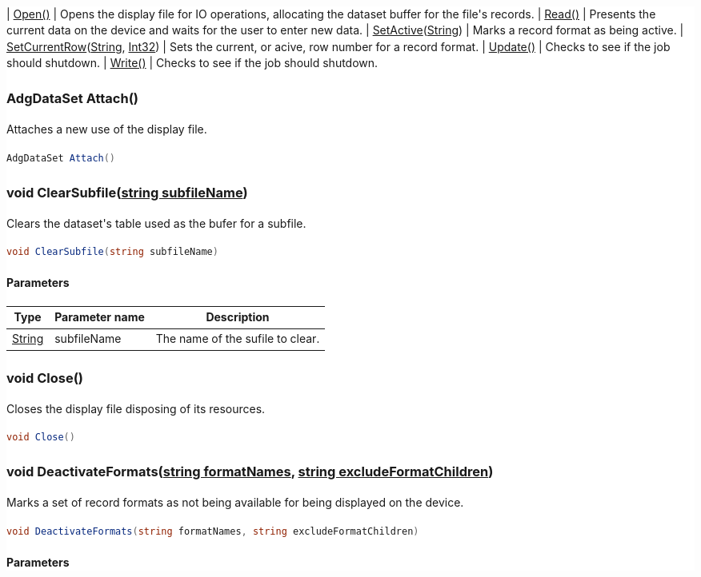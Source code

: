 | [Open()](#void-open) | Opens the display file for IO operations, allocating the dataset buffer for the file's records.
| [Read()](#void-read) | Presents the current data on the device and waits for the user to enter new data. 
| [SetActive](#void-setactivestring-formatname)([String](https://docs.microsoft.com/en-us/dotnet/api/system.string)) | Marks a record format as being active.
| [SetCurrentRow](#void-setcurrentrowstring-formatname-int-row)([String](https://docs.microsoft.com/en-us/dotnet/api/system.string), [Int32](https://docs.microsoft.com/en-us/dotnet/api/system.int32)) | Sets the current, or acive, row number for a record format.
| [Update()](#void-update) | Checks to see if the job should shutdown.
| [Write()](#void-write) | Checks to see if the job should shutdown.

### AdgDataSet Attach()

Attaches a new use of the display file.

```cs
AdgDataSet Attach()
```

### void ClearSubfile([string subfileName](https://learn.microsoft.com/en-us/dotnet/api/system.string?view=net-8.0))

Clears the dataset's table used as the bufer for a subfile.

```cs
void ClearSubfile(string subfileName)
```

#### Parameters

| Type | Parameter name | Description
| --- | --- | ---
| [String](https://docs.microsoft.com/en-us/dotnet/api/system.string) | subfileName | The name of the sufile to clear.

### void Close()

Closes the display file disposing of its resources.

```cs
void Close()
```

### void DeactivateFormats([string formatNames](https://learn.microsoft.com/en-us/dotnet/api/system.string?view=net-8.0), [string excludeFormatChildren](https://learn.microsoft.com/en-us/dotnet/api/system.string?view=net-8.0))

Marks a set of record formats as not being available for being displayed on the device.

```cs
void DeactivateFormats(string formatNames, string excludeFormatChildren)
```

#### Parameters
